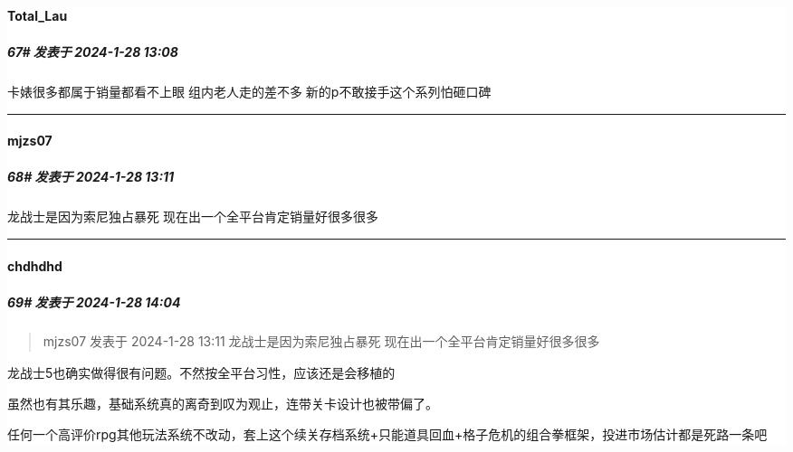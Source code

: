 ####  Total_Lau  
##### 67#       发表于 2024-1-28 13:08

卡婊很多都属于销量都看不上眼 组内老人走的差不多 新的p不敢接手这个系列怕砸口碑

*****

####  mjzs07  
##### 68#       发表于 2024-1-28 13:11

龙战士是因为索尼独占暴死 现在出一个全平台肯定销量好很多很多


*****

####  chdhdhd  
##### 69#       发表于 2024-1-28 14:04

<blockquote>mjzs07 发表于 2024-1-28 13:11
龙战士是因为索尼独占暴死 现在出一个全平台肯定销量好很多很多</blockquote>
龙战士5也确实做得很有问题。不然按全平台习性，应该还是会移植的

虽然也有其乐趣，基础系统真的离奇到叹为观止，连带关卡设计也被带偏了。

任何一个高评价rpg其他玩法系统不改动，套上这个续关存档系统+只能道具回血+格子危机的组合拳框架，投进市场估计都是死路一条吧

